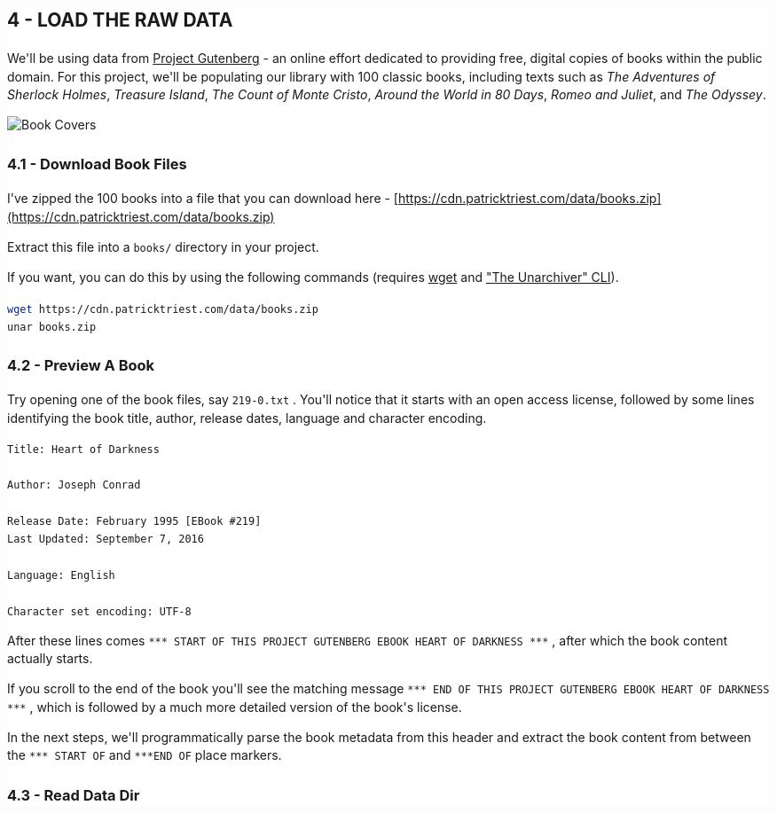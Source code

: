 ## 4 - LOAD THE RAW DATA

We'll be using data from [Project Gutenberg](https://www.gutenberg.org/) - an online effort dedicated to providing free, digital copies of books within the public domain. For this project, we'll be populating our library with 100 classic books, including texts such as *The Adventures of Sherlock Holmes*, *Treasure Island*, *The Count of Monte Cristo*, *Around the World in 80 Days*, *Romeo and Juliet*, and *The Odyssey*.

![Book Covers](https://storage.googleapis.com/cdn.patricktriest.com/blog/images/posts/elastic-library/books.jpg)

### 4.1 - Download Book Files

I've zipped the 100 books into a file that you can download here -
[https://cdn.patricktriest.com/data/books.zip](https://cdn.patricktriest.com/data/books.zip)

Extract this file into a  `books/`  directory in your project.

If you want, you can do this by using the following commands (requires [wget](https://www.gnu.org/software/wget/) and ["The Unarchiver" CLI](https://theunarchiver.com/command-line)).

```bash
wget https://cdn.patricktriest.com/data/books.zip
unar books.zip
```

### 4.2 - Preview A Book

Try opening one of the book files, say  `219-0.txt` . You'll notice that it starts with an open access license, followed by some lines identifying the book title, author, release dates, language and character encoding.

```txt
Title: Heart of Darkness

Author: Joseph Conrad

Release Date: February 1995 [EBook #219]
Last Updated: September 7, 2016

Language: English

Character set encoding: UTF-8
```

After these lines comes  `*** START OF THIS PROJECT GUTENBERG EBOOK HEART OF DARKNESS ***` , after which the book content actually starts.

If you scroll to the end of the book you'll see the matching message  `*** END OF THIS PROJECT GUTENBERG EBOOK HEART OF DARKNESS ***` , which is followed by a much more detailed version of the book's license.

In the next steps, we'll programmatically parse the book metadata from this header and extract the book content from between the  `*** START OF`  and  `***END OF`  place markers.

### 4.3 - Read Data Dir
